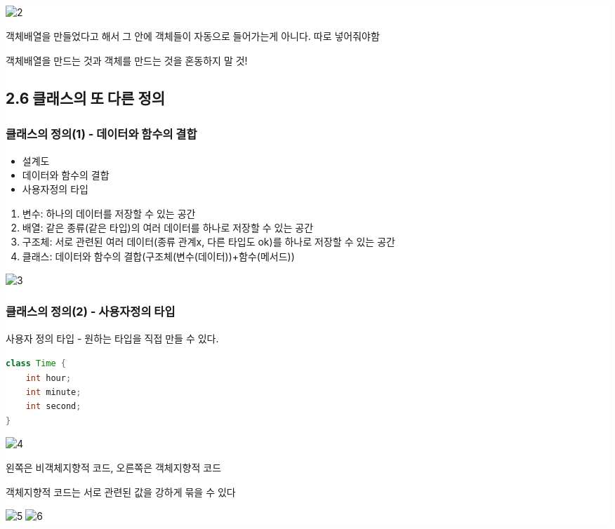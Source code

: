 ![2](https://user-images.githubusercontent.com/79130276/146763640-a5defa26-db82-42c0-b4f2-5397924eef69.png)

객체배열을 만들었다고 해서 그 안에 객체들이 자동으로 들어가는게 아니다. 따로 넣어줘야함

객체배열을 만드는 것과 객체를 만드는 것을 혼동하지 말 것!

## 2.6 클래스의 또 다른 정의

### 클래스의 정의(1) - 데이터와 함수의 결합

- 설계도
- 데이터와 함수의 결합
- 사용자정의 타입

1. 변수: 하나의 데이터를 저장할 수 있는 공간
2. 배열: 같은 종류(같은 타입)의 여러 데이터를 하나로 저장할 수 있는 공간
3. 구조체: 서로 관련된 여러 데이터(종류 관계x, 다른 타입도 ok)를 하나로 저장할 수 있는 공간
4. 클래스: 데이터와 함수의 결합(구조체(변수(데이터))+함수(메서드))


![3](https://user-images.githubusercontent.com/79130276/146763637-5a82b0f8-2dbd-46b6-942a-ebdb475f3389.png)

### 클래스의 정의(2) - 사용자정의 타입

사용자 정의 타입 - 원하는 타입을 직접 만들 수 있다.

```java
class Time {
	int hour;
	int minute;
	int second;
}
```

![4](https://user-images.githubusercontent.com/79130276/146763634-1d3385d8-2032-4657-9af8-a13f40f26b46.png)

왼쪽은 비객체지향적 코드, 오른쪽은 객체지향적 코드

객체지향적 코드는 서로 관련된 값을 강하게 묶을 수 있다

![5](https://user-images.githubusercontent.com/79130276/146763633-5f8fe25d-d7ab-467a-945a-1044c1d5a7cb.png)
![6](https://user-images.githubusercontent.com/79130276/146763629-2b9dbeac-f798-41b9-afc3-717e18579793.png)